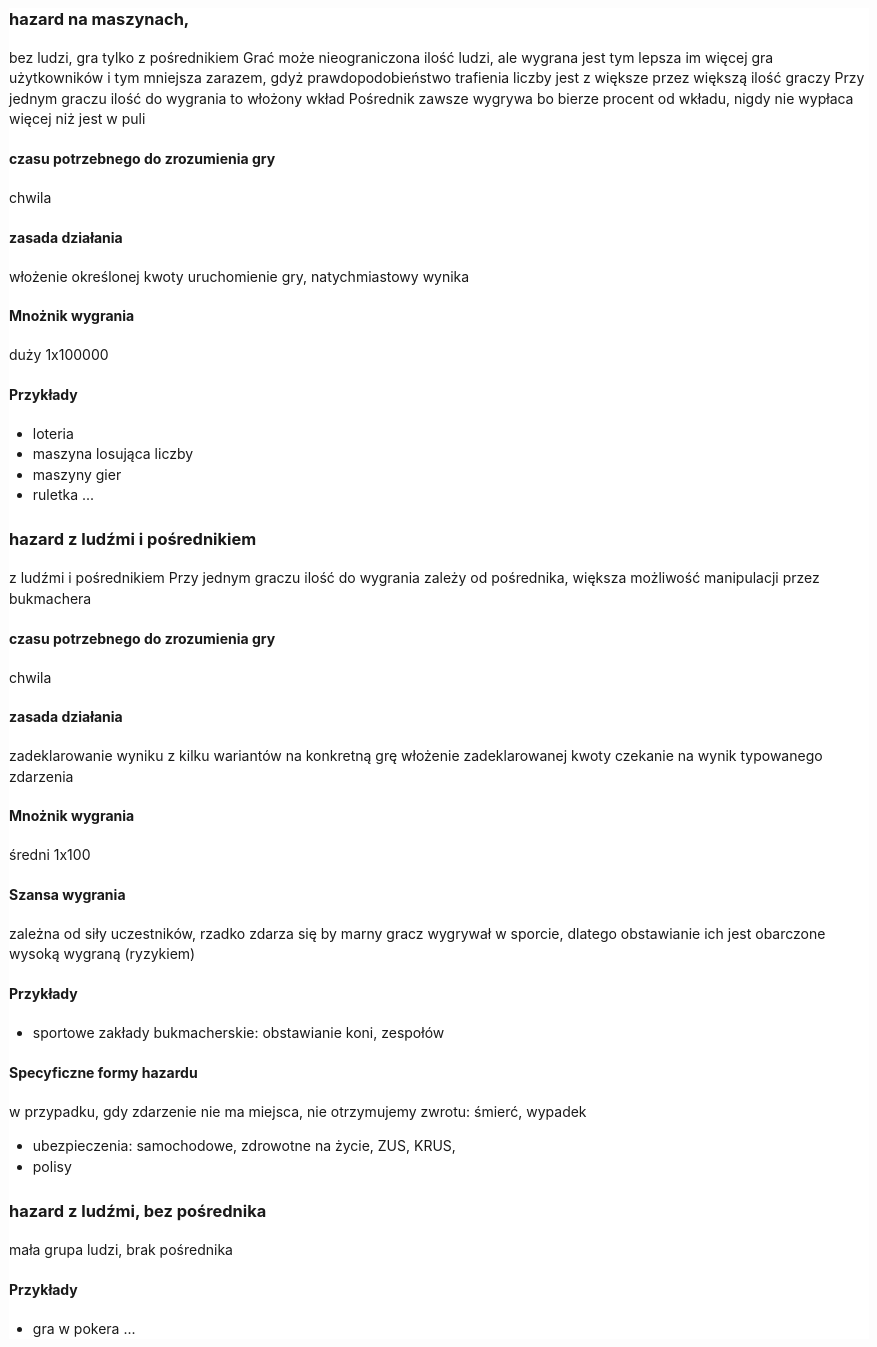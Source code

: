 ### hazard na maszynach, 
bez ludzi, gra tylko z pośrednikiem
Grać może nieograniczona ilość ludzi, ale wygrana jest tym lepsza im więcej gra użytkowników i tym mniejsza zarazem, gdyż prawdopodobieństwo trafienia liczby jest z większe przez większą ilość graczy
Przy jednym graczu ilość do wygrania to włożony wkład
Pośrednik zawsze wygrywa bo bierze procent od wkładu, nigdy nie wypłaca więcej niż jest w puli
#### czasu potrzebnego do zrozumienia gry
chwila
#### zasada działania
włożenie określonej kwoty
uruchomienie gry, natychmiastowy wynika
#### Mnożnik wygrania
duży 1x100000
#### Przykłady
+ loteria
+ maszyna losująca liczby
+ maszyny gier
+ ruletka
...


### hazard z ludźmi i pośrednikiem
z ludźmi i pośrednikiem
Przy jednym graczu ilość do wygrania zależy od pośrednika, większa możliwość manipulacji przez bukmachera
#### czasu potrzebnego do zrozumienia gry
chwila
#### zasada działania
zadeklarowanie wyniku z kilku wariantów na konkretną grę
włożenie zadeklarowanej kwoty
czekanie na wynik typowanego zdarzenia
#### Mnożnik wygrania
średni 1x100
#### Szansa wygrania 
zależna od siły uczestników, rzadko zdarza się by marny gracz wygrywał w sporcie, dlatego obstawianie ich jest obarczone wysoką wygraną (ryzykiem)

#### Przykłady 
+ sportowe zakłady bukmacherskie: obstawianie koni, zespołów
#### Specyficzne formy hazardu 
w przypadku, gdy zdarzenie nie ma miejsca, nie otrzymujemy zwrotu: śmierć, wypadek
+ ubezpieczenia: samochodowe, zdrowotne na życie, ZUS, KRUS, 
+ polisy



### hazard z ludźmi, bez pośrednika 
mała grupa ludzi, brak pośrednika
#### Przykłady 
+ gra w pokera
...
